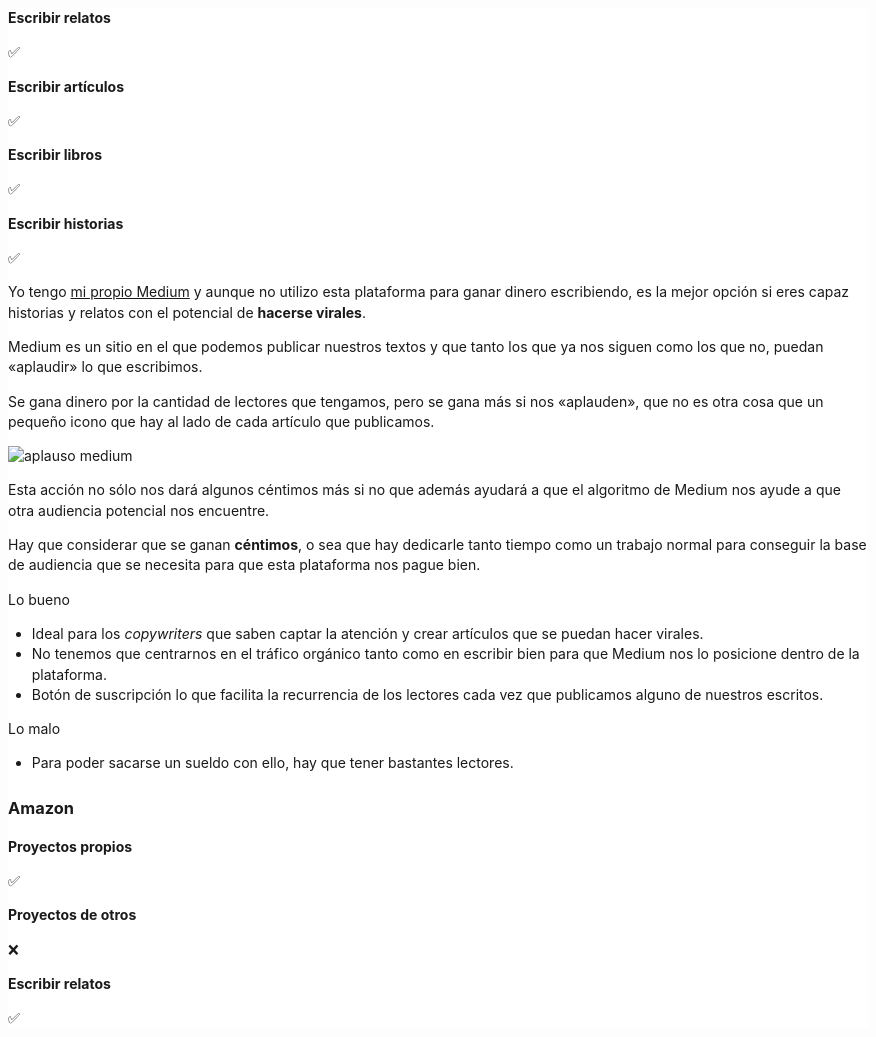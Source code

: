 **Escribir relatos**

✅

**Escribir artículos**

✅

**Escribir libros**

✅

**Escribir historias**

✅

Yo tengo [mi propio Medium](https://medium.com/@pau_ninja) y aunque no utilizo esta plataforma para ganar dinero escribiendo, es la mejor opción si eres capaz historias y relatos con el potencial de **hacerse virales**.

Medium es un sitio en el que podemos publicar nuestros textos y que tanto los que ya nos siguen como los que no, puedan «aplaudir» lo que escribimos.

Se gana dinero por la cantidad de lectores que tengamos, pero se gana más si nos «aplauden», que no es otra cosa que un pequeño icono que hay al lado de cada artículo que publicamos.

![aplauso medium](./wp-content/uploads/2021/10aplauso-medium.gif)

Esta acción no sólo nos dará algunos céntimos más si no que además ayudará a que el algoritmo de Medium nos ayude a que otra audiencia potencial nos encuentre.

Hay que considerar que se ganan **céntimos**, o sea que hay dedicarle tanto tiempo como un trabajo normal para conseguir la base de audiencia que se necesita para que esta plataforma nos pague bien.

Lo bueno

- Ideal para los _copywriters_ que saben captar la atención y crear artículos que se puedan hacer virales.
- No tenemos que centrarnos en el tráfico orgánico tanto como en escribir bien para que Medium nos lo posicione dentro de la plataforma.
- Botón de suscripción lo que facilita la recurrencia de los lectores cada vez que publicamos alguno de nuestros escritos.

Lo malo

- Para poder sacarse un sueldo con ello, hay que tener bastantes lectores.

### Amazon

**Proyectos propios**

✅

**Proyectos de otros**

❌

**Escribir relatos**

✅
